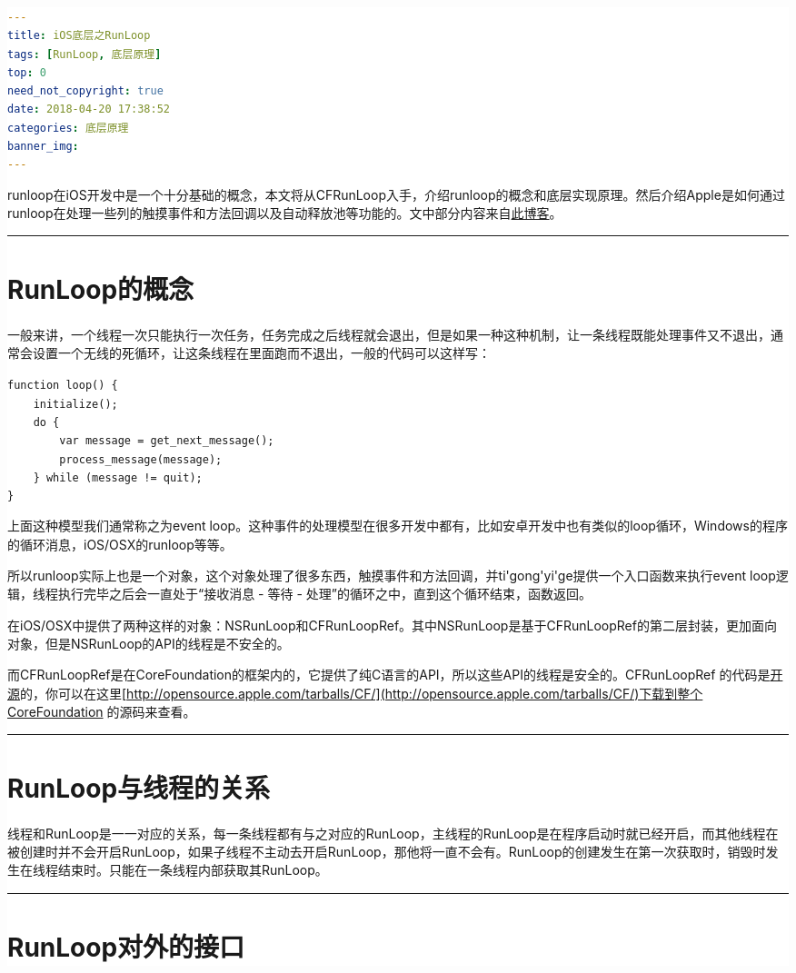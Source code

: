 ```yaml
---
title: iOS底层之RunLoop
tags: [RunLoop, 底层原理]
top: 0
need_not_copyright: true
date: 2018-04-20 17:38:52
categories: 底层原理
banner_img:
---
```


runloop在iOS开发中是一个十分基础的概念，本文将从CFRunLoop入手，介绍runloop的概念和底层实现原理。然后介绍Apple是如何通过runloop在处理一些列的触摸事件和方法回调以及自动释放池等功能的。文中部分内容来自[此博客](http://blog.ibireme.com/2015/05/18/runloop/)。


---

# RunLoop的概念

一般来讲，一个线程一次只能执行一次任务，任务完成之后线程就会退出，但是如果一种这种机制，让一条线程既能处理事件又不退出，通常会设置一个无线的死循环，让这条线程在里面跑而不退出，一般的代码可以这样写：

```
function loop() {
    initialize();
    do {
        var message = get_next_message();
        process_message(message);
    } while (message != quit);
}
```

上面这种模型我们通常称之为event loop。这种事件的处理模型在很多开发中都有，比如安卓开发中也有类似的loop循环，Windows的程序的循环消息，iOS/OSX的runloop等等。

所以runloop实际上也是一个对象，这个对象处理了很多东西，触摸事件和方法回调，并ti'gong'yi'ge提供一个入口函数来执行event loop逻辑，线程执行完毕之后会一直处于“接收消息 - 等待 - 处理”的循环之中，直到这个循环结束，函数返回。

在iOS/OSX中提供了两种这样的对象：NSRunLoop和CFRunLoopRef。其中NSRunLoop是基于CFRunLoopRef的第二层封装，更加面向对象，但是NSRunLoop的API的线程是不安全的。

而CFRunLoopRef是在CoreFoundation的框架内的，它提供了纯C语言的API，所以这些API的线程是安全的。CFRunLoopRef 的代码是[开源](http://opensource.apple.com/source/CF/CF-855.17/CFRunLoop.c)的，你可以在这里[http://opensource.apple.com/tarballs/CF/](http://opensource.apple.com/tarballs/CF/)下载到整个CoreFoundation 的源码来查看。

---

# RunLoop与线程的关系

线程和RunLoop是一一对应的关系，每一条线程都有与之对应的RunLoop，主线程的RunLoop是在程序启动时就已经开启，而其他线程在被创建时并不会开启RunLoop，如果子线程不主动去开启RunLoop，那他将一直不会有。RunLoop的创建发生在第一次获取时，销毁时发生在线程结束时。只能在一条线程内部获取其RunLoop。

---

# RunLoop对外的接口
